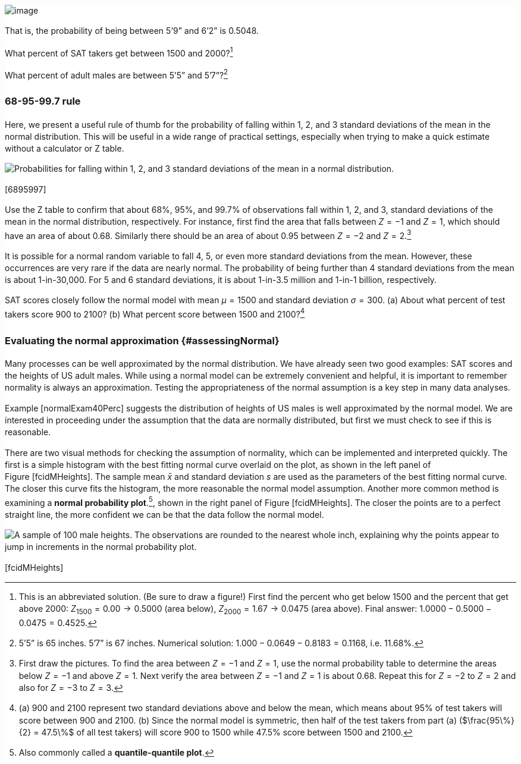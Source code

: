 ![image](02/figures/subtracting2Areas/subtracting2Areas)

That is, the probability of being between 5’9” and 6’2” is 0.5048.

What percent of SAT takers get between 1500 and 2000?[^36]

What percent of adult males are between 5’5” and 5’7”?[^37]

### 68-95-99.7 rule

Here, we present a useful rule of thumb for the probability of falling within 1, 2, and 3 standard deviations of the mean in the normal distribution. This will be useful in a wide range of practical settings, especially when trying to make a quick estimate without a calculator or Z table.

![Probabilities for falling within 1, 2, and 3 standard deviations of the mean in a normal distribution.](02/figures/6895997/6895997)

[6895997]

Use the Z table to confirm that about 68%, 95%, and 99.7% of observations fall within 1, 2, and 3, standard deviations of the mean in the normal distribution, respectively. For instance, first find the area that falls between $Z=-1$ and $Z=1$, which should have an area of about 0.68. Similarly there should be an area of about 0.95 between $Z=-2$ and $Z=2$.[^38]

It is possible for a normal random variable to fall 4, 5, or even more standard deviations from the mean. However, these occurrences are very rare if the data are nearly normal. The probability of being further than 4 standard deviations from the mean is about 1-in-30,000. For 5 and 6 standard deviations, it is about 1-in-3.5 million and 1-in-1 billion, respectively.

SAT scores closely follow the normal model with mean $\mu = 1500$ and standard deviation $\sigma = 300$. (a) About what percent of test takers score 900 to 2100? (b) What percent score between 1500 and 2100?[^39]

### Evaluating the normal approximation {#assessingNormal}

Many processes can be well approximated by the normal distribution. We have already seen two good examples: SAT scores and the heights of US adult males. While using a normal model can be extremely convenient and helpful, it is important to remember normality is always an approximation. Testing the appropriateness of the normal assumption is a key step in many data analyses.

Example [normalExam40Perc] suggests the distribution of heights of US males is well approximated by the normal model. We are interested in proceeding under the assumption that the data are normally distributed, but first we must check to see if this is reasonable.

There are two visual methods for checking the assumption of normality, which can be implemented and interpreted quickly. The first is a simple histogram with the best fitting normal curve overlaid on the plot, as shown in the left panel of Figure [fcidMHeights]. The sample mean $\bar{x}$ and standard deviation $s$ are used as the parameters of the best fitting normal curve. The closer this curve fits the histogram, the more reasonable the normal model assumption. Another more common method is examining a **normal probability plot**.[^40], shown in the right panel of Figure [fcidMHeights]. The closer the points are to a perfect straight line, the more confident we can be that the data follow the normal model.

![A sample of 100 male heights. The observations are rounded to the nearest whole inch, explaining why the points appear to jump in increments in the normal probability plot.](02/figures/fcidMHeights/fcidMHeights)

[fcidMHeights]


[^1]: We would be assuming that these two variables are *independent*, meaning they are unrelated.
[^2]: Rosen B and Jerdee T. 1974. “Influence of sex role stereotypes on personnel decisions.” Journal of Applied Psychology 59(1):9-14.
[^3]: The study is an experiment, as subjects were randomly assigned a male file or a female file. Since this is an experiment, the results can be used to evaluate a causal relationship between gender of a candidate and the promotion decision.
[^4]: The test procedure we employ in this section is formally called a **permutation test**.
[^5]: $18/24 - 17/24=0.042$ or about 4.2% in favor of the men. This difference due to chance is much smaller than the difference observed in the actual groups.
[^6]: This reasoning does not generally extend to anecdotal observations. Each of us observes incredibly rare events every day, events we could not possibly hope to predict. However, in the non-rigorous setting of anecdotal evidence, almost anything may appear to be a rare event, so the idea of looking for rare events in day-to-day activities is treacherous. For example, we might look at the lottery: there was only a 1 in 176 million chance that the Mega Millions numbers for the largest jackpot in history (March 30, 2012) would be (2, 4, 23, 38, 46) with a Mega ball of (23), but nonetheless those numbers came up! However, no matter what numbers had turned up, they would have had the same incredibly rare odds. That is, *any set of numbers we could have observed would ultimately be incredibly rare*. This type of situation is typical of our daily lives: each possible event in itself seems incredibly rare, but if we consider every alternative, those outcomes are also incredibly rare. We should be cautious not to misinterpret such anecdotal evidence.
[^7]: Frederick S, Novemsky N, Wang J, Dhar R, Nowlis S. 2009. Opportunity Cost Neglect. Journal of Consumer Research 36: 553-561.
[^8]: Success is often defined in a study as the outcome of interest, and a “success” may or may not actually be a positive outcome. For example, researchers working on a study on HIV prevalence might define a “success” in the statistical sense as a patient who is HIV+. A more complete discussion of the term *success* will be given in Chapter [inferenceForCategoricalData].
[^9]: Making a Type 1 Error in this context would mean that reminding students that money not spent now can be spent later does not affect their buying habits, despite the strong evidence (the data suggesting otherwise) found in the experiment. Notice that this does *not* necessarily mean something was wrong with the data or that we made a computational mistake. Sometimes data simply point us to the wrong conclusion, which is why scientific studies are often repeated to check initial findings.
[^10]: To lower the Type 2 Error rate, we want to convict more guilty people. We could lower the standards for conviction from “beyond a reasonable doubt” to “beyond a little doubt”. Lowering the bar for guilt will also result in more wrongful convictions, raising the Type 1 Error rate.
[^11]: B$\ddot{\text{o}}$ttiger et al. “Efficacy and safety of thrombolytic therapy after initially unsuccessful cardiopulmonary resuscitation: a prospective clinical trial.” The Lancet, 2001.
[^12]: Observed control survival rate: $p_c = \frac{11}{50} = 0.22$. Treatment survival rate: $p_t = \frac{14}{40} = 0.35$. Observed difference: $\hat{p}_t - \hat{p}_c = 0.35 - 0.22 = 0.13$.
[^13]: $H_0$: There is no association between the consultant’s contributions and the clients’ complication rate. That is, the complication rate for the consultant’s clients is equal to the US average of 10%. In statistical language, $p=0.10$. $H_A$: Patients who work with the consultant have a complication rate different than 10%, i.e. $p \neq 0.10$.
[^14]: About 10% of the patients (6.2 on average) in the simulation will have a complication, though we will see a little variation from one simulation to the next.
[^15]: This doubling approach is preferred even when the distribution isn’t symmetric, as in this case.
[^16]: The data do not provide strong evidence that the consultant’s work is associated with a lower or higher rate of surgery complications than the general rate of 10%.
[^17]: This case study is described in *[Made to Stick](http://www.openintro.org/redirect.php?go=made-to-stick&redirect=simulation_textbook_pdf_preliminary)* by Chip and Dan Heath. Little known fact: the teaching principles behind many OpenIntro resources are based on *Made to Stick*.
[^18]: The p-value is the chance of seeing the data summary or something more in favor of the alternative hypothesis. Since we didn’t observe anything even close to just 3 correct, the p-value will be small, around 1-in-10,000 or smaller.
[^19]: The p-value is less than 0.05, so we reject the null hypothesis. There is statistically significant evidence, and the data provide strong evidence that the chance a listener will guess the correct tune is less than 50%.
[^20]: In general, the distributions are reasonably symmetric. The case study for the medical consultant is the only distribution with any evident skew.
[^21]: The percentile bootstrap method has been put forward as an alternative. However, simulations show that this method is consistently less robust than than the normal distribution. For more information, visit [openintro.org/bootstrap](http://openintro.org/bootstrap).
[^22]: It is also introduced as the Gaussian distribution after Frederic Gauss, the first person to formalize its mathematical expression.
[^23]: (a) $N(\mu=5,\sigma=3)$. (b) $N(\mu=-100, \sigma=10)$. (c) $N(\mu=2, \sigma=9)$.
[^24]: $Z_{Tom} = \frac{x_{Tom} - \mu_{ACT}}{\sigma_{ACT}} = \frac{24 - 21}{5} = 0.6$
[^25]: \(a) Its Z score is given by $Z = \frac{x-\mu}{\sigma} = \frac{5.19 - 3}{2} = 2.19/2 = 1.095$. (b) The observation $x$ is 1.095 standard deviations *above* the mean. We know it must be above the mean since $Z$ is positive.
[^26]: For $x_1=95.4$ mm: $Z_1 = \frac{x_1 - \mu}{\sigma} = \frac{95.4 - 92.6}{3.6} = 0.78$. For $x_2=85.8$ mm: $Z_2 = \frac{85.8 - 92.6}{3.6} = -1.89$.
[^27]: Because the *absolute value* of Z score for the second observation is larger than that of the first, the second observation has a more unusual head length.
[^28]: If 84% had lower scores than Ann, the number of people who had better scores must be 16%. (Generally ties are ignored when the normal model, or any other continuous distribution, is used.)
[^29]: We found the probability in Example [satAbove1630Exam]: 0.6664. A picture for this exercise is represented by the shaded area below “0.6664” in Example [satAbove1630Exam].
[^30]: If Edward did better than 37% of SAT takers, then about 63% must have done better than him.\
[^31]: Numerical answers: (a) 0.9772. (b) 0.0228.
[^32]: This sample was taken from the USDA Food Commodity Intake Database.
[^33]: First put the heights into inches: 67 and 76 inches. Figures are shown below. (a) $Z_{Mike} = \frac{67 - 70}{3.3} = -0.91\ \to\ 0.1814$. (b) $Z_{Jim} = \frac{76 - 70}{3.3} = 1.82\ \to\ 0.9656$.\
[^34]: Remember: draw a picture first, then find the Z score. (We leave the pictures to you.) The Z score can be found by using the percentiles and the normal probability table. (a) We look for 0.95 in the probability portion (middle part) of the normal probability table, which leads us to row 1.6 and (about) column 0.05, i.e. $Z_{95}=1.65$. Knowing $Z_{95}=1.65$, $\mu = 1500$, and $\sigma = 300$, we setup the Z score formula: $1.65 = \frac{x_{95} - 1500}{300}$. We solve for $x_{95}$: $x_{95} = 1995$. (b) Similarly, we find $Z_{97.5} = 1.96$, again setup the Z score formula for the heights, and calculate $x_{97.5} = 76.5$.
[^35]: Numerical answers: (a) 0.1131. (b) 0.3821.
[^36]: This is an abbreviated solution. (Be sure to draw a figure!) First find the percent who get below 1500 and the percent that get above 2000: $Z_{1500} = 0.00 \to 0.5000$ (area below), $Z_{2000} = 1.67 \to 0.0475$ (area above). Final answer: $1.0000-0.5000 - 0.0475 = 0.4525$.
[^37]: 5’5” is 65 inches. 5’7” is 67 inches. Numerical solution: $1.000 - 0.0649 - 0.8183 = 0.1168$, i.e. 11.68%.
[^38]: First draw the pictures. To find the area between $Z=-1$ and $Z=1$, use the normal probability table to determine the areas below $Z=-1$ and above $Z=1$. Next verify the area between $Z=-1$ and $Z=1$ is about 0.68. Repeat this for $Z=-2$ to $Z=2$ and also for $Z=-3$ to $Z=3$.
[^39]: \(a) 900 and 2100 represent two standard deviations above and below the mean, which means about 95% of test takers will score between 900 and 2100. (b) Since the normal model is symmetric, then half of the test takers from part (a) ($\frac{95\%}{2} = 47.5\%$ of all test takers) will score 900 to 1500 while 47.5% score between 1500 and 2100.
[^40]: Also commonly called a **quantile-quantile plot**.
[^41]: These data were collected from .
[^42]: Answers may vary a little. The top-left plot shows some deviations in the smallest values in the data set; specifically, the left tail of the data set has some outliers we should be wary of. The top-right and bottom-left plots do not show any obvious or extreme deviations from the lines for their respective sample sizes, so a normal model would be reasonable for these data sets. The bottom-right plot has a consistent curvature that suggests it is not from the normal distribution. If we examine just the vertical coordinates of these observations, we see that there is a lot of data between -20 and 0, and then about five observations scattered between 0 and 70. This describes a distribution that has a strong right skew.
[^43]: Examine where the points fall along the vertical axis. In the first plot, most points are near the low end with fewer observations scattered along the high end; this describes a distribution that is skewed to the high end. The second plot shows the opposite features, and this distribution is skewed to the low end.
[^44]: If we want to be more certain we will capture the fish, we might use a wider net. Likewise, we use a wider confidence interval if we want to be more certain that we capture the parameter.
[^45]: We will leave it to you to draw a picture. The Z scores are $Z_{left} = -1.96$ and $Z_{right} = 1.96$. The area between these two Z scores is $0.9750 - 0.0250 = 0.9500$. This is where “1.96” comes from in the 95% confidence interval formula.
[^46]: We’ve used $SE = 0.078$ from the last section. However, it would more generally be appropriate to recompute the $SE$ slightly differently for this confidence interval using the technique introduced in Section [SampleDistributionOfTheDiffOfTwoProportions]. Don’t worry about this detail for now since the two resulting standard errors are, in this case, almost identical.
[^47]: No. Just as some observations occur more than 1.96 standard deviations from the mean, some point estimates will be more than 1.96 standard errors from the parameter. A confidence interval only provides a plausible range of values for a parameter. While we might say other values are implausible based on the data, this does not mean they are impossible.
[^48]: This is equivalent to asking how often the $Z$ score will be larger than -2.58 but less than 2.58. (For a picture, see Figure [choosingZForCI].) To determine this probability, look up -2.58 and 2.58 in the normal probability table (0.0049 and 0.9951). Thus, there is a $0.9951-0.0049 \approx 0.99$ probability that the unobserved random variable $X$ will be within 2.58 standard deviations of the mean.
[^49]: Since the necessary conditions for applying the normal model have already been checked for us, we can go straight to the construction of the confidence interval: $\text{point estimate}\ \pm\ 2.58 \times  SE \rightarrow (0.018, 0.162)$. We are 99% confident that implanting a stent in the brain of a patient who is at risk of stroke increases the risk of stroke within 30 days by a rate of 0.018 to 0.162 (assuming the patients are representative of the population).
[^50]: We must find $z^{\star}$ such that 90% of the distribution falls between -$z^{\star}$ and $z^{\star}$ in the standard normal model, $N(\mu=0, \sigma=1)$. We can look up -$z^{\star}$ in the normal probability table by looking for a lower tail of 5% (the other 5% is in the upper tail), thus $z^{\star}=1.65$. The 90% confidence interval can then be computed as $\text{point estimate}\ \pm\ 1.65\times SE \to (4.4\%, 13.6\%)$. (Note: the conditions for normality had earlier been confirmed for us.) That is, we are 90% confident that implanting a stent in a stroke patient’s brain increased the risk of stroke within 30 days by 4.4% to 13.6%.